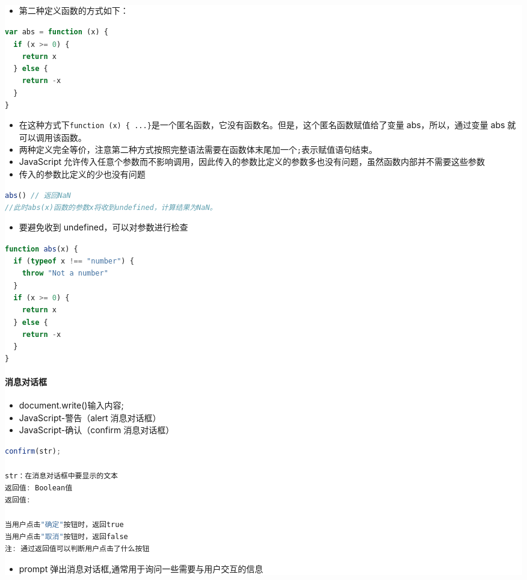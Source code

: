 - 第二种定义函数的方式如下：

```javascript
var abs = function (x) {
  if (x >= 0) {
    return x
  } else {
    return -x
  }
}
```

- 在这种方式下`function (x) { ...}`是一个匿名函数，它没有函数名。但是，这个匿名函数赋值给了变量 abs，所以，通过变量 abs 就可以调用该函数。
- 两种定义完全等价，注意第二种方式按照完整语法需要在函数体末尾加一个`;`表示赋值语句结束。
- JavaScript 允许传入任意个参数而不影响调用，因此传入的参数比定义的参数多也没有问题，虽然函数内部并不需要这些参数
- 传入的参数比定义的少也没有问题

```js
abs() // 返回NaN
//此时abs(x)函数的参数x将收到undefined，计算结果为NaN。
```

- 要避免收到 undefined，可以对参数进行检查

```javascript
function abs(x) {
  if (typeof x !== "number") {
    throw "Not a number"
  }
  if (x >= 0) {
    return x
  } else {
    return -x
  }
}
```

#### 消息对话框

- document.write()输入内容;
- JavaScript-警告（alert 消息对话框）
- JavaScript-确认（confirm 消息对话框）

```javascript
confirm(str);

str：在消息对话框中要显示的文本
返回值: Boolean值
返回值:

当用户点击"确定"按钮时，返回true
当用户点击"取消"按钮时，返回false
注: 通过返回值可以判断用户点击了什么按钮
```

- prompt 弹出消息对话框,通常用于询问一些需要与用户交互的信息
